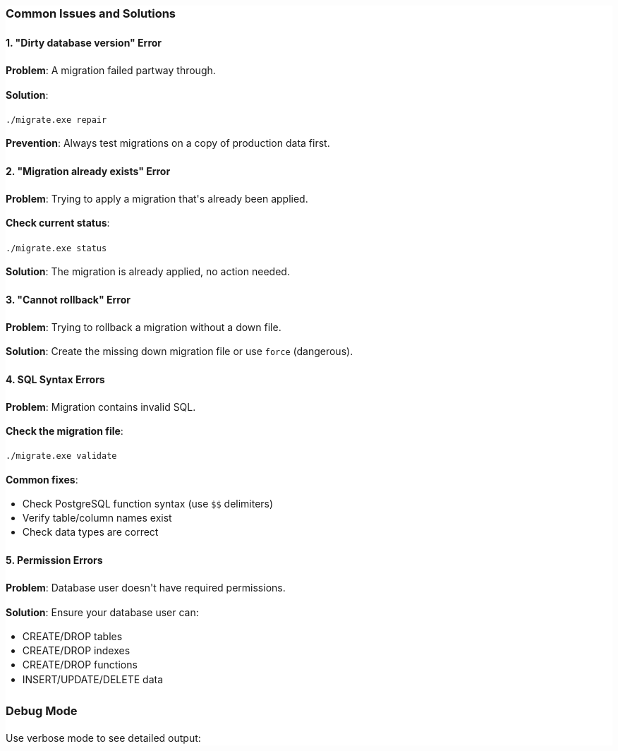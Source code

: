 ### Common Issues and Solutions

#### 1. "Dirty database version" Error

**Problem**: A migration failed partway through.

**Solution**:
```bash
./migrate.exe repair
```

**Prevention**: Always test migrations on a copy of production data first.

#### 2. "Migration already exists" Error

**Problem**: Trying to apply a migration that's already been applied.

**Check current status**:
```bash
./migrate.exe status
```

**Solution**: The migration is already applied, no action needed.

#### 3. "Cannot rollback" Error

**Problem**: Trying to rollback a migration without a down file.

**Solution**: Create the missing down migration file or use `force` (dangerous).

#### 4. SQL Syntax Errors

**Problem**: Migration contains invalid SQL.

**Check the migration file**:
```bash
./migrate.exe validate
```

**Common fixes**:
- Check PostgreSQL function syntax (use `$$` delimiters)
- Verify table/column names exist
- Check data types are correct

#### 5. Permission Errors

**Problem**: Database user doesn't have required permissions.

**Solution**: Ensure your database user can:
- CREATE/DROP tables
- CREATE/DROP indexes
- CREATE/DROP functions
- INSERT/UPDATE/DELETE data

### Debug Mode

Use verbose mode to see detailed output:
